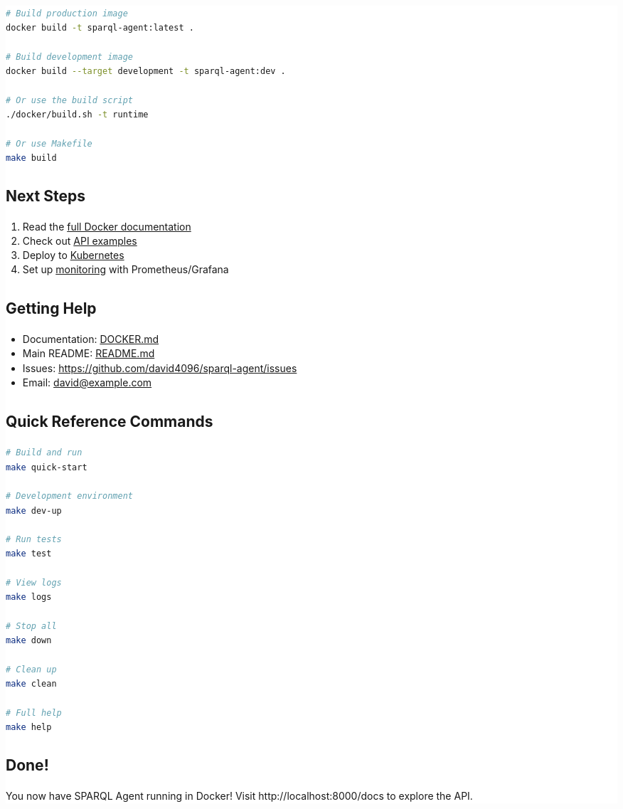 ```bash
# Build production image
docker build -t sparql-agent:latest .

# Build development image
docker build --target development -t sparql-agent:dev .

# Or use the build script
./docker/build.sh -t runtime

# Or use Makefile
make build
```

## Next Steps

1. Read the [full Docker documentation](./DOCKER.md)
2. Check out [API examples](./README.md#usage)
3. Deploy to [Kubernetes](./k8s/)
4. Set up [monitoring](./docker-compose.yml) with Prometheus/Grafana

## Getting Help

- Documentation: [DOCKER.md](./DOCKER.md)
- Main README: [README.md](./README.md)
- Issues: https://github.com/david4096/sparql-agent/issues
- Email: david@example.com

## Quick Reference Commands

```bash
# Build and run
make quick-start

# Development environment
make dev-up

# Run tests
make test

# View logs
make logs

# Stop all
make down

# Clean up
make clean

# Full help
make help
```

## Done!

You now have SPARQL Agent running in Docker! Visit http://localhost:8000/docs to explore the API.

